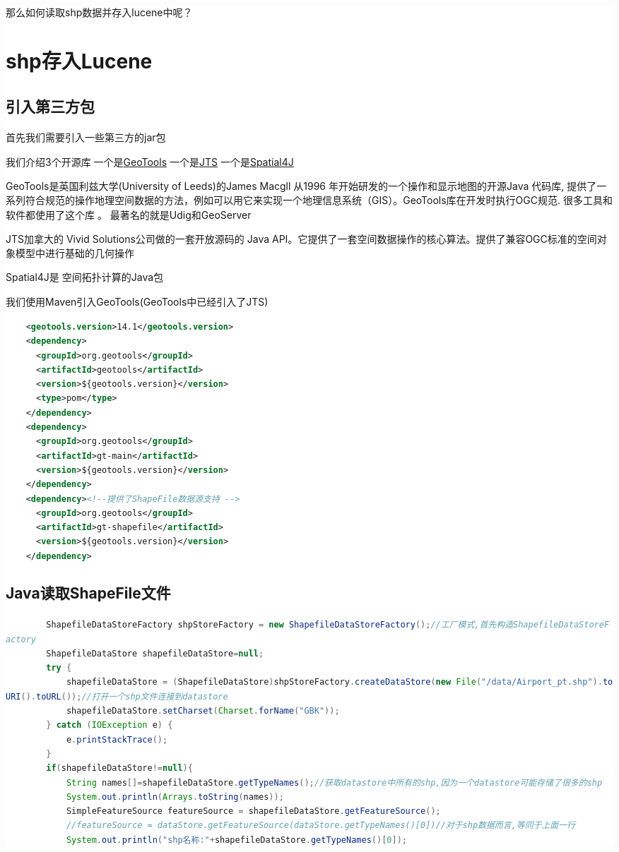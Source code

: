 那么如何读取shp数据并存入lucene中呢？ 

# shp存入Lucene

## 引入第三方包

首先我们需要引入一些第三方的jar包  

我们介绍3个开源库 一个是[GeoTools](http://geotools.org/)  一个是[JTS](https://en.wikipedia.org/wiki/JTS_Topology_Suite)    一个是[Spatial4J](https://projects.eclipse.org/proposals/spatial4j)  

GeoTools是英国利兹大学(University of Leeds)的James Macgll 从1996 年开始研发的一个操作和显示地图的开源Java 代码库, 提供了一系列符合规范的操作地理空间数据的方法，例如可以用它来实现一个地理信息系统（GIS）。GeoTools库在开发时执行OGC规范.  很多工具和软件都使用了这个库 。 最著名的就是Udig和GeoServer 

JTS加拿大的 Vivid Solutions公司做的一套开放源码的 Java API。它提供了一套空间数据操作的核心算法。提供了兼容OGC标准的空间对象模型中进行基础的几何操作 



Spatial4J是 空间拓扑计算的Java包 



 我们使用Maven引入GeoTools(GeoTools中已经引入了JTS)

```xml
 	<geotools.version>14.1</geotools.version>
	<dependency>
      <groupId>org.geotools</groupId>
      <artifactId>geotools</artifactId>
      <version>${geotools.version}</version>
      <type>pom</type>
    </dependency>
    <dependency>
      <groupId>org.geotools</groupId>
      <artifactId>gt-main</artifactId>
      <version>${geotools.version}</version>
    </dependency>
    <dependency><!--提供了ShapeFile数据源支持 -->
      <groupId>org.geotools</groupId>
      <artifactId>gt-shapefile</artifactId>
      <version>${geotools.version}</version>
    </dependency>
```

 

## Java读取ShapeFile文件 

```java
 		ShapefileDataStoreFactory shpStoreFactory = new ShapefileDataStoreFactory();//工厂模式,首先构造ShapefileDataStoreFactory
        ShapefileDataStore shapefileDataStore=null;
        try {
            shapefileDataStore = (ShapefileDataStore)shpStoreFactory.createDataStore(new File("/data/Airport_pt.shp").toURI().toURL());//打开一个shp文件连接到datastore
            shapefileDataStore.setCharset(Charset.forName("GBK"));
        } catch (IOException e) {
            e.printStackTrace();
        }
        if(shapefileDataStore!=null){
            String names[]=shapefileDataStore.getTypeNames();//获取datastore中所有的shp,因为一个datastore可能存储了很多的shp
            System.out.println(Arrays.toString(names));
            SimpleFeatureSource featureSource = shapefileDataStore.getFeatureSource();
            //featureSource = dataStore.getFeatureSource(dataStore.getTypeNames()[0])//对于shp数据而言,等同于上面一行
            System.out.println("shp名称:"+shapefileDataStore.getTypeNames()[0]);
```